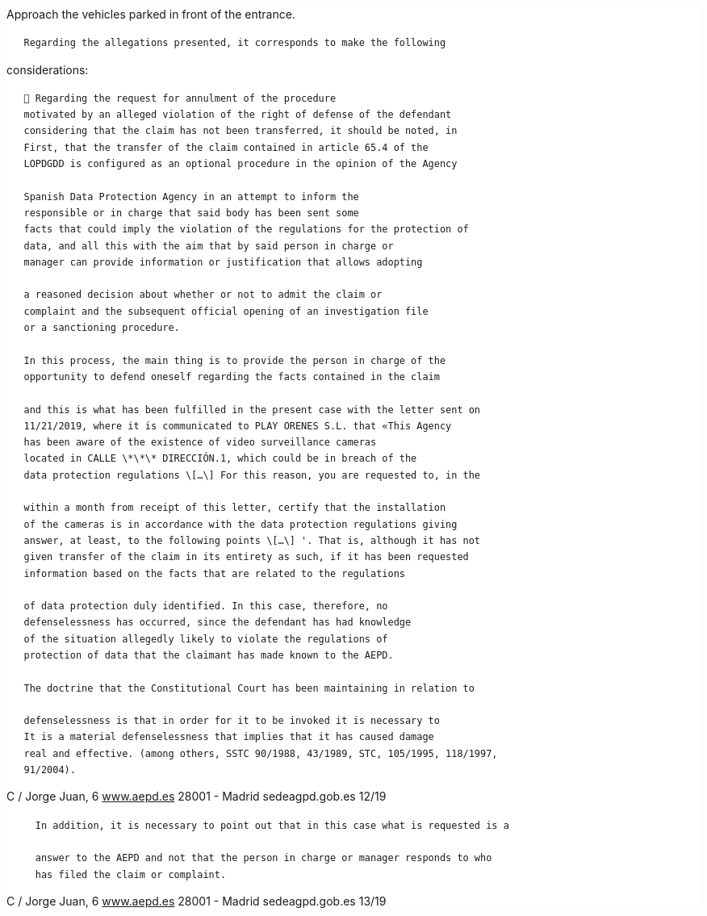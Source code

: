 Approach the vehicles parked in front of the entrance.

       Regarding the allegations presented, it corresponds to make the following
considerations:

        Regarding the request for annulment of the procedure
       motivated by an alleged violation of the right of defense of the defendant
       considering that the claim has not been transferred, it should be noted, in
       First, that the transfer of the claim contained in article 65.4 of the
       LOPDGDD is configured as an optional procedure in the opinion of the Agency

       Spanish Data Protection Agency in an attempt to inform the
       responsible or in charge that said body has been sent some
       facts that could imply the violation of the regulations for the protection of
       data, and all this with the aim that by said person in charge or
       manager can provide information or justification that allows adopting

       a reasoned decision about whether or not to admit the claim or
       complaint and the subsequent official opening of an investigation file
       or a sanctioning procedure.

       In this process, the main thing is to provide the person in charge of the
       opportunity to defend oneself regarding the facts contained in the claim

       and this is what has been fulfilled in the present case with the letter sent on
       11/21/2019, where it is communicated to PLAY ORENES S.L. that «This Agency
       has been aware of the existence of video surveillance cameras
       located in CALLE \*\*\* DIRECCIÓN.1, which could be in breach of the
       data protection regulations \[…\] For this reason, you are requested to, in the

       within a month from receipt of this letter, certify that the installation
       of the cameras is in accordance with the data protection regulations giving
       answer, at least, to the following points \[…\] '. That is, although it has not
       given transfer of the claim in its entirety as such, if it has been requested
       information based on the facts that are related to the regulations

       of data protection duly identified. In this case, therefore, no
       defenselessness has occurred, since the defendant has had knowledge
       of the situation allegedly likely to violate the regulations of
       protection of data that the claimant has made known to the AEPD.

       The doctrine that the Constitutional Court has been maintaining in relation to

       defenselessness is that in order for it to be invoked it is necessary to
       It is a material defenselessness that implies that it has caused damage
       real and effective. (among others, SSTC 90/1988, 43/1989, STC, 105/1995, 118/1997,
       91/2004).

C / Jorge Juan, 6 www.aepd.es
28001 - Madrid sedeagpd.gob.es 12/19

         In addition, it is necessary to point out that in this case what is requested is a

         answer to the AEPD and not that the person in charge or manager responds to who
         has filed the claim or complaint.

C / Jorge Juan, 6 www.aepd.es
28001 - Madrid sedeagpd.gob.es 13/19

